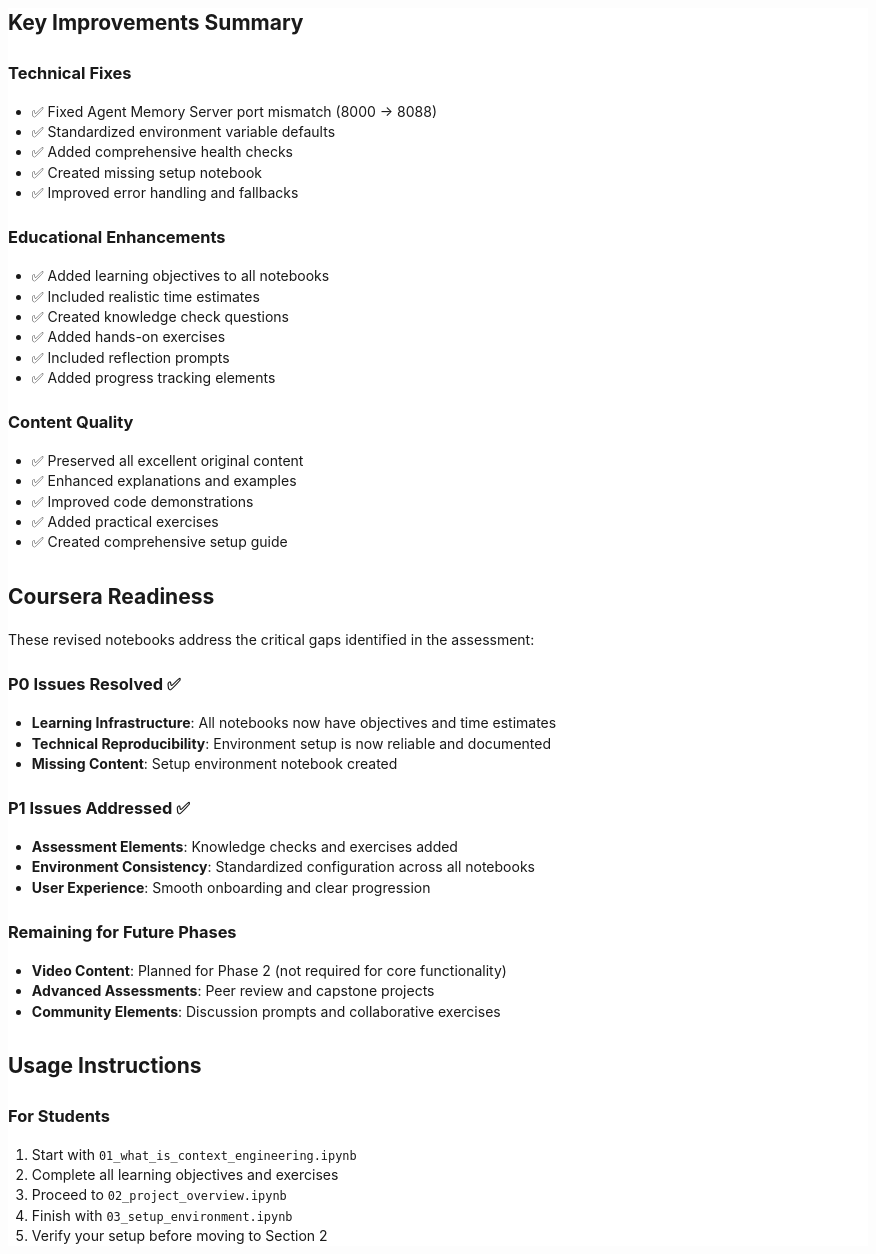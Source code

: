 ## Key Improvements Summary

### Technical Fixes
- ✅ Fixed Agent Memory Server port mismatch (8000 → 8088)
- ✅ Standardized environment variable defaults
- ✅ Added comprehensive health checks
- ✅ Created missing setup notebook
- ✅ Improved error handling and fallbacks

### Educational Enhancements
- ✅ Added learning objectives to all notebooks
- ✅ Included realistic time estimates
- ✅ Created knowledge check questions
- ✅ Added hands-on exercises
- ✅ Included reflection prompts
- ✅ Added progress tracking elements

### Content Quality
- ✅ Preserved all excellent original content
- ✅ Enhanced explanations and examples
- ✅ Improved code demonstrations
- ✅ Added practical exercises
- ✅ Created comprehensive setup guide

## Coursera Readiness

These revised notebooks address the critical gaps identified in the assessment:

### P0 Issues Resolved ✅
- **Learning Infrastructure**: All notebooks now have objectives and time estimates
- **Technical Reproducibility**: Environment setup is now reliable and documented
- **Missing Content**: Setup environment notebook created

### P1 Issues Addressed ✅
- **Assessment Elements**: Knowledge checks and exercises added
- **Environment Consistency**: Standardized configuration across all notebooks
- **User Experience**: Smooth onboarding and clear progression

### Remaining for Future Phases
- **Video Content**: Planned for Phase 2 (not required for core functionality)
- **Advanced Assessments**: Peer review and capstone projects
- **Community Elements**: Discussion prompts and collaborative exercises

## Usage Instructions

### For Students
1. Start with `01_what_is_context_engineering.ipynb`
2. Complete all learning objectives and exercises
3. Proceed to `02_project_overview.ipynb`
4. Finish with `03_setup_environment.ipynb`
5. Verify your setup before moving to Section 2
